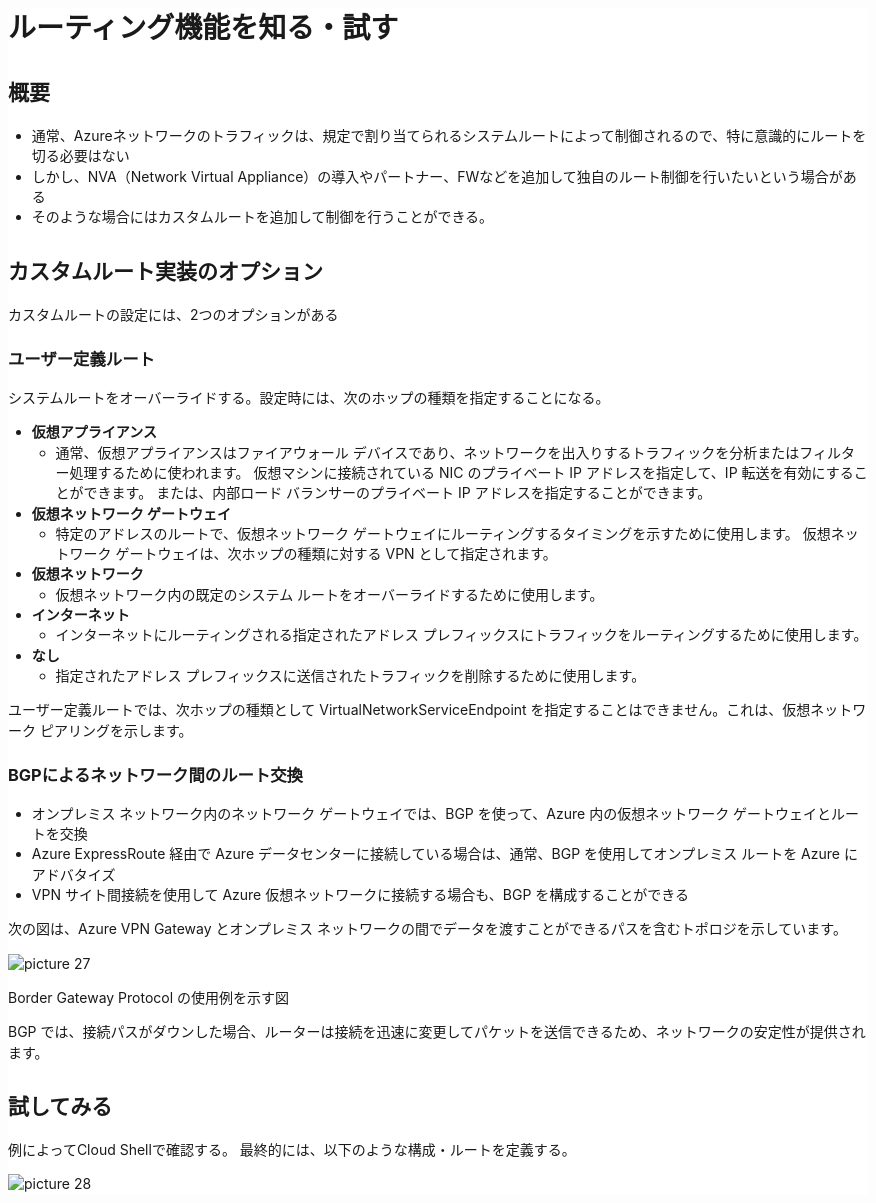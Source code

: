 # ルーティング機能を知る・試す

## 概要

- 通常、Azureネットワークのトラフィックは、規定で割り当てられるシステムルートによって制御されるので、特に意識的にルートを切る必要はない
- しかし、NVA（Network Virtual Appliance）の導入やパートナー、FWなどを追加して独自のルート制御を行いたいという場合がある
- そのような場合にはカスタムルートを追加して制御を行うことができる。

## カスタムルート実装のオプション

カスタムルートの設定には、2つのオプションがある

### ユーザー定義ルート

システムルートをオーバーライドする。設定時には、次のホップの種類を指定することになる。

- **仮想アプライアンス**
  - 通常、仮想アプライアンスはファイアウォール デバイスであり、ネットワークを出入りするトラフィックを分析またはフィルター処理するために使われます。 仮想マシンに接続されている NIC のプライベート IP アドレスを指定して、IP 転送を有効にすることができます。 または、内部ロード バランサーのプライベート IP アドレスを指定することができます。
- **仮想ネットワーク ゲートウェイ**
  - 特定のアドレスのルートで、仮想ネットワーク ゲートウェイにルーティングするタイミングを示すために使用します。 仮想ネットワーク ゲートウェイは、次ホップの種類に対する VPN として指定されます。
- **仮想ネットワーク**
  - 仮想ネットワーク内の既定のシステム ルートをオーバーライドするために使用します。
- **インターネット**
  - インターネットにルーティングされる指定されたアドレス プレフィックスにトラフィックをルーティングするために使用します。
- **なし**
  - 指定されたアドレス プレフィックスに送信されたトラフィックを削除するために使用します。

ユーザー定義ルートでは、次ホップの種類として VirtualNetworkServiceEndpoint を指定することはできません。これは、仮想ネットワーク ピアリングを示します。

### BGPによるネットワーク間のルート交換

- オンプレミス ネットワーク内のネットワーク ゲートウェイでは、BGP を使って、Azure 内の仮想ネットワーク ゲートウェイとルートを交換
- Azure ExpressRoute 経由で Azure データセンターに接続している場合は、通常、BGP を使用してオンプレミス ルートを Azure にアドバタイズ
- VPN サイト間接続を使用して Azure 仮想ネットワークに接続する場合も、BGP を構成することができる

次の図は、Azure VPN Gateway とオンプレミス ネットワークの間でデータを渡すことができるパスを含むトポロジを示しています。

![picture 27](images/f709fa2ddd9255ae178ddbe52ce6aaf0bcf148fd06f64fd2fe59764191298af4.png)  

Border Gateway Protocol の使用例を示す図

BGP では、接続パスがダウンした場合、ルーターは接続を迅速に変更してパケットを送信できるため、ネットワークの安定性が提供されます。

## 試してみる

例によってCloud Shellで確認する。
最終的には、以下のような構成・ルートを定義する。

![picture 28](images/31144ab5d5cd35ccced0b19fd69d3e2c5fb26f9135eb8e3ec3be8b9f2b876eec.png)  
